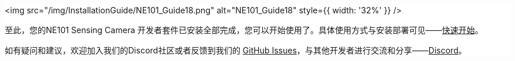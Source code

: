   <img src="/img/InstallationGuide/NE101_Guide18.png" alt="NE101_Guide18" style={{ width: '32%' }} />
</div>

至此，您的NE101 Sensing Camera 开发者套件已安装全部完成，您可以开始使用了。具体使用方式与安装部署可见——[快速开始](./1-quick-start.md)。

如有疑问和建议，欢迎加入我们的Discord社区或者反馈到我们的 [GitHub Issues](https://github.com/camthink-ai/lowpower_camera/issues)，与其他开发者进行交流和分享——[Discord](https://discord.com/invite/6TZb2Y8WKx/)。